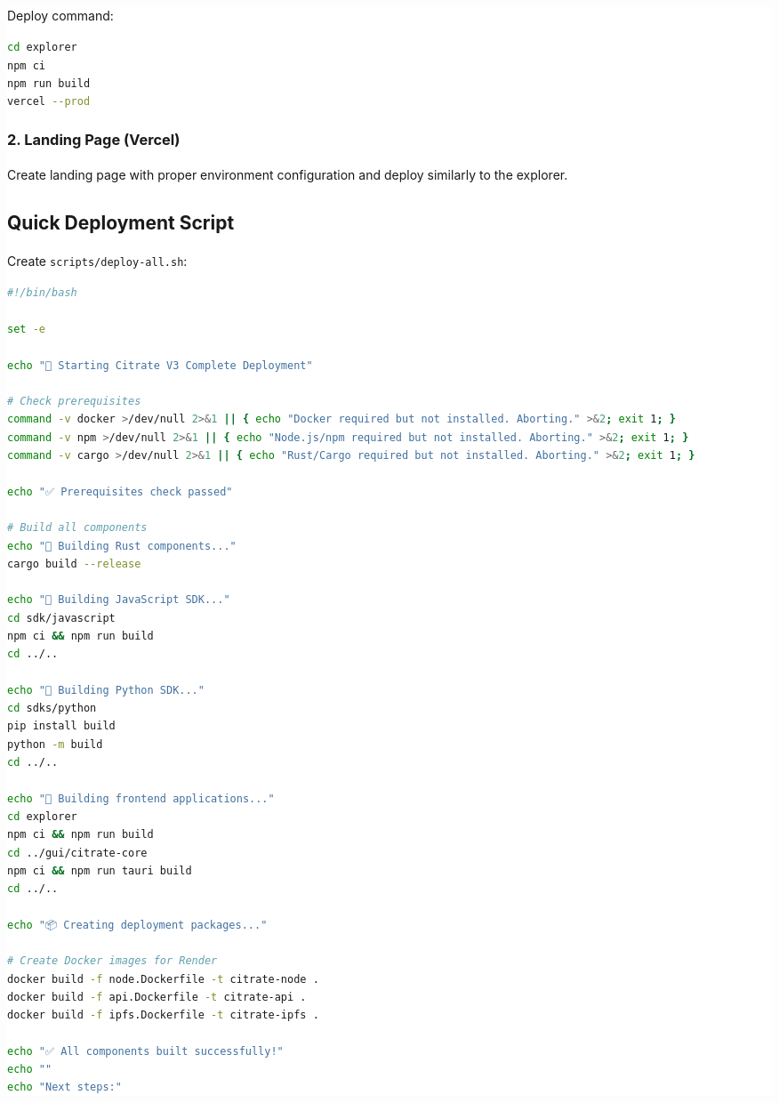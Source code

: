 Deploy command:
```bash
cd explorer
npm ci
npm run build
vercel --prod
```

### 2. Landing Page (Vercel)

Create landing page with proper environment configuration and deploy similarly to the explorer.

## Quick Deployment Script

Create `scripts/deploy-all.sh`:

```bash
#!/bin/bash

set -e

echo "🚀 Starting Citrate V3 Complete Deployment"

# Check prerequisites
command -v docker >/dev/null 2>&1 || { echo "Docker required but not installed. Aborting." >&2; exit 1; }
command -v npm >/dev/null 2>&1 || { echo "Node.js/npm required but not installed. Aborting." >&2; exit 1; }
command -v cargo >/dev/null 2>&1 || { echo "Rust/Cargo required but not installed. Aborting." >&2; exit 1; }

echo "✅ Prerequisites check passed"

# Build all components
echo "🔨 Building Rust components..."
cargo build --release

echo "🔨 Building JavaScript SDK..."
cd sdk/javascript
npm ci && npm run build
cd ../..

echo "🔨 Building Python SDK..."
cd sdks/python
pip install build
python -m build
cd ../..

echo "🔨 Building frontend applications..."
cd explorer
npm ci && npm run build
cd ../gui/citrate-core
npm ci && npm run tauri build
cd ../..

echo "📦 Creating deployment packages..."

# Create Docker images for Render
docker build -f node.Dockerfile -t citrate-node .
docker build -f api.Dockerfile -t citrate-api .
docker build -f ipfs.Dockerfile -t citrate-ipfs .

echo "✅ All components built successfully!"
echo ""
echo "Next steps:"
```